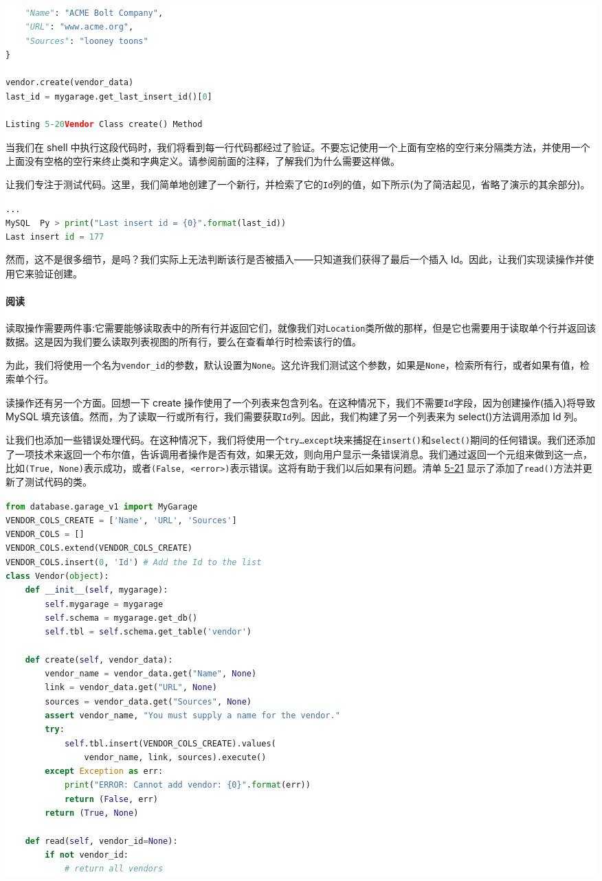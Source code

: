 ```py
    "Name": "ACME Bolt Company",
    "URL": "www.acme.org",
    "Sources": "looney toons"
}

vendor.create(vendor_data)
last_id = mygarage.get_last_insert_id()[0]

Listing 5-20Vendor Class create() Method

```

当我们在 shell 中执行这段代码时，我们将看到每一行代码都经过了验证。不要忘记使用一个上面有空格的空行来分隔类方法，并使用一个上面没有空格的空行来终止类和字典定义。请参阅前面的注释，了解我们为什么需要这样做。

让我们专注于测试代码。这里，我们简单地创建了一个新行，并检索了它的`Id`列的值，如下所示(为了简洁起见，省略了演示的其余部分)。

```py
...
MySQL  Py > print("Last insert id = {0}".format(last_id))
Last insert id = 177

```

然而，这不是很多细节，是吗？我们实际上无法判断该行是否被插入——只知道我们获得了最后一个插入 Id。因此，让我们实现读操作并使用它来验证创建。

#### 阅读

读取操作需要两件事:它需要能够读取表中的所有行并返回它们，就像我们对`Location`类所做的那样，但是它也需要用于读取单个行并返回该数据。这是因为我们要么读取列表视图的所有行，要么在查看单行时检索该行的值。

为此，我们将使用一个名为`vendor_id`的参数，默认设置为`None`。这允许我们测试这个参数，如果是`None`，检索所有行，或者如果有值，检索单个行。

读操作还有另一个方面。回想一下 create 操作使用了一个列表来包含列名。在这种情况下，我们不需要`Id`字段，因为创建操作(插入)将导致 MySQL 填充该值。然而，为了读取一行或所有行，我们需要获取`Id`列。因此，我们构建了另一个列表来为 select()方法调用添加 Id 列。

让我们也添加一些错误处理代码。在这种情况下，我们将使用一个`try…except`块来捕捉在`insert()`和`select()`期间的任何错误。我们还添加了一项技术来返回一个布尔值，告诉调用者操作是否有效，如果无效，则向用户显示一条错误消息。我们通过返回一个元组来做到这一点，比如`(True, None)`表示成功，或者`(False, <error>)`表示错误。这将有助于我们以后如果有问题。清单 [5-21](#PC26) 显示了添加了`read()`方法并更新了测试代码的类。

```py
from database.garage_v1 import MyGarage
VENDOR_COLS_CREATE = ['Name', 'URL', 'Sources']
VENDOR_COLS = []
VENDOR_COLS.extend(VENDOR_COLS_CREATE)
VENDOR_COLS.insert(0, 'Id') # Add the Id to the list
class Vendor(object):
    def __init__(self, mygarage):
        self.mygarage = mygarage
        self.schema = mygarage.get_db()
        self.tbl = self.schema.get_table('vendor')

    def create(self, vendor_data):
        vendor_name = vendor_data.get("Name", None)
        link = vendor_data.get("URL", None)
        sources = vendor_data.get("Sources", None)
        assert vendor_name, "You must supply a name for the vendor."
        try:
            self.tbl.insert(VENDOR_COLS_CREATE).values(
                vendor_name, link, sources).execute()
        except Exception as err:
            print("ERROR: Cannot add vendor: {0}".format(err))
            return (False, err)
        return (True, None)

    def read(self, vendor_id=None):
        if not vendor_id:
            # return all vendors
```